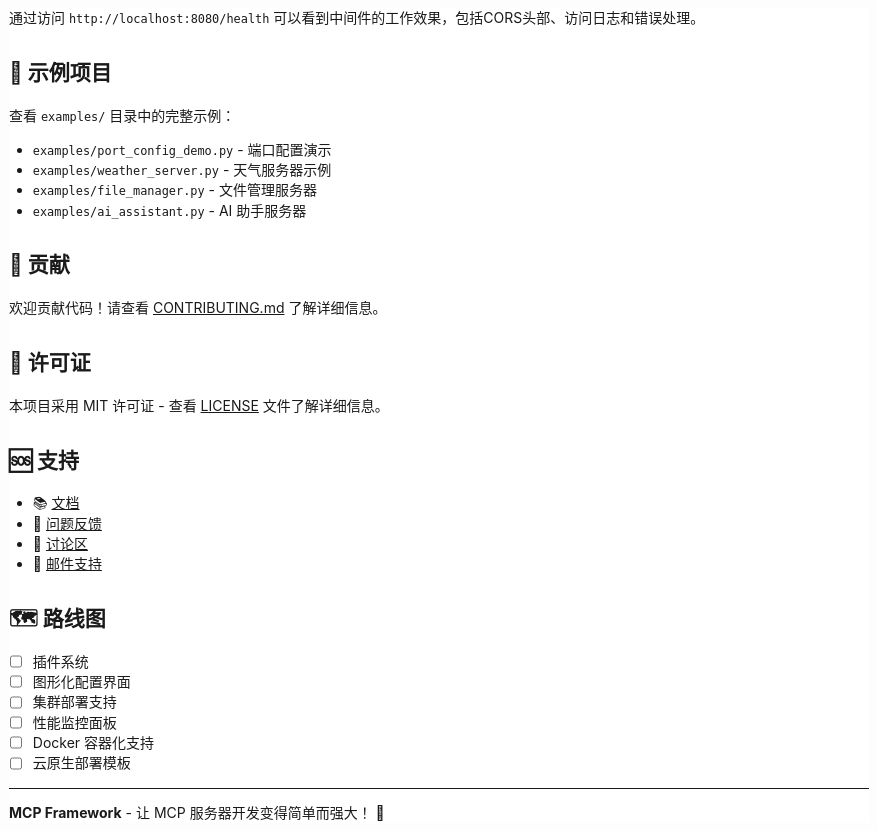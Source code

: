 通过访问 `http://localhost:8080/health` 可以看到中间件的工作效果，包括CORS头部、访问日志和错误处理。

## 📖 示例项目

查看 `examples/` 目录中的完整示例：

- `examples/port_config_demo.py` - 端口配置演示
- `examples/weather_server.py` - 天气服务器示例
- `examples/file_manager.py` - 文件管理服务器
- `examples/ai_assistant.py` - AI 助手服务器

## 🤝 贡献

欢迎贡献代码！请查看 [CONTRIBUTING.md](CONTRIBUTING.md) 了解详细信息。

## 📄 许可证

本项目采用 MIT 许可证 - 查看 [LICENSE](LICENSE) 文件了解详细信息。

## 🆘 支持

- 📚 [文档](https://mcp-framework.readthedocs.io/)
- 🐛 [问题反馈](https://github.com/your-repo/mcp_framework/issues)
- 💬 [讨论区](https://github.com/your-repo/mcp_framework/discussions)
- 📧 [邮件支持](mailto:support@mcpframework.com)

## 🗺️ 路线图

- [ ] 插件系统
- [ ] 图形化配置界面
- [ ] 集群部署支持
- [ ] 性能监控面板
- [ ] Docker 容器化支持
- [ ] 云原生部署模板

---

**MCP Framework** - 让 MCP 服务器开发变得简单而强大！ 🚀